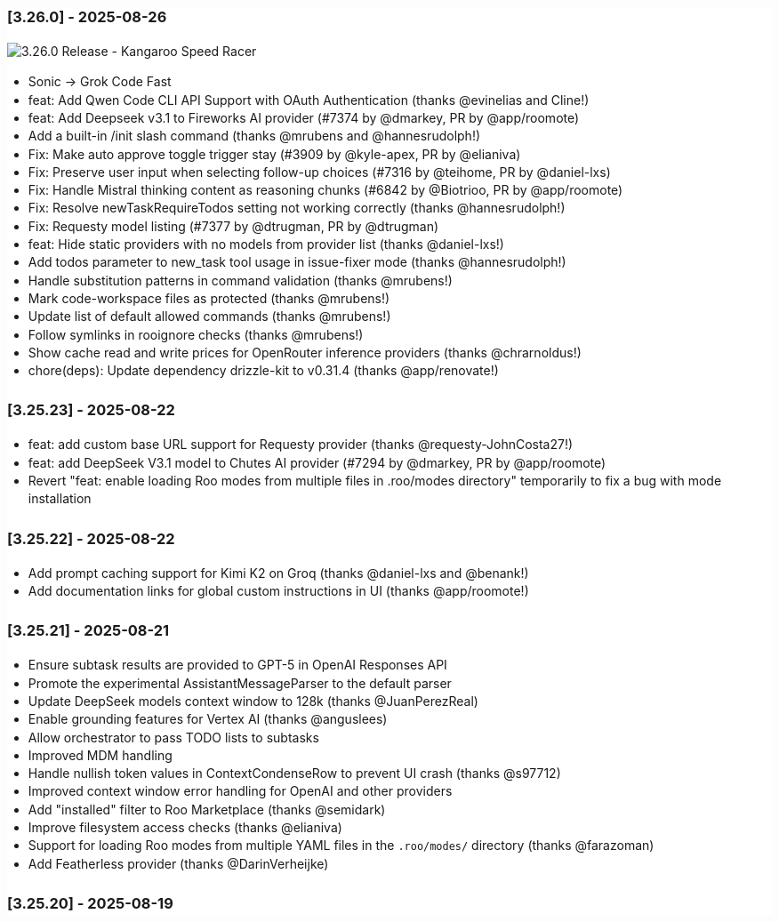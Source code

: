 ### [3.26.0] - 2025-08-26

![3.26.0 Release - Kangaroo Speed Racer](/releases/3.26.0-release.png)

- Sonic -> Grok Code Fast
- feat: Add Qwen Code CLI API Support with OAuth Authentication (thanks @evinelias and Cline!)
- feat: Add Deepseek v3.1 to Fireworks AI provider (#7374 by @dmarkey, PR by @app/roomote)
- Add a built-in /init slash command (thanks @mrubens and @hannesrudolph!)
- Fix: Make auto approve toggle trigger stay (#3909 by @kyle-apex, PR by @elianiva)
- Fix: Preserve user input when selecting follow-up choices (#7316 by @teihome, PR by @daniel-lxs)
- Fix: Handle Mistral thinking content as reasoning chunks (#6842 by @Biotrioo, PR by @app/roomote)
- Fix: Resolve newTaskRequireTodos setting not working correctly (thanks @hannesrudolph!)
- Fix: Requesty model listing (#7377 by @dtrugman, PR by @dtrugman)
- feat: Hide static providers with no models from provider list (thanks @daniel-lxs!)
- Add todos parameter to new_task tool usage in issue-fixer mode (thanks @hannesrudolph!)
- Handle substitution patterns in command validation (thanks @mrubens!)
- Mark code-workspace files as protected (thanks @mrubens!)
- Update list of default allowed commands (thanks @mrubens!)
- Follow symlinks in rooignore checks (thanks @mrubens!)
- Show cache read and write prices for OpenRouter inference providers (thanks @chrarnoldus!)
- chore(deps): Update dependency drizzle-kit to v0.31.4 (thanks @app/renovate!)

### [3.25.23] - 2025-08-22

- feat: add custom base URL support for Requesty provider (thanks @requesty-JohnCosta27!)
- feat: add DeepSeek V3.1 model to Chutes AI provider (#7294 by @dmarkey, PR by @app/roomote)
- Revert "feat: enable loading Roo modes from multiple files in .roo/modes directory" temporarily to fix a bug with mode installation

### [3.25.22] - 2025-08-22

- Add prompt caching support for Kimi K2 on Groq (thanks @daniel-lxs and @benank!)
- Add documentation links for global custom instructions in UI (thanks @app/roomote!)

### [3.25.21] - 2025-08-21

- Ensure subtask results are provided to GPT-5 in OpenAI Responses API
- Promote the experimental AssistantMessageParser to the default parser
- Update DeepSeek models context window to 128k (thanks @JuanPerezReal)
- Enable grounding features for Vertex AI (thanks @anguslees)
- Allow orchestrator to pass TODO lists to subtasks
- Improved MDM handling
- Handle nullish token values in ContextCondenseRow to prevent UI crash (thanks @s97712)
- Improved context window error handling for OpenAI and other providers
- Add "installed" filter to Roo Marketplace (thanks @semidark)
- Improve filesystem access checks (thanks @elianiva)
- Support for loading Roo modes from multiple YAML files in the `.roo/modes/` directory (thanks @farazoman)
- Add Featherless provider (thanks @DarinVerheijke)

### [3.25.20] - 2025-08-19
